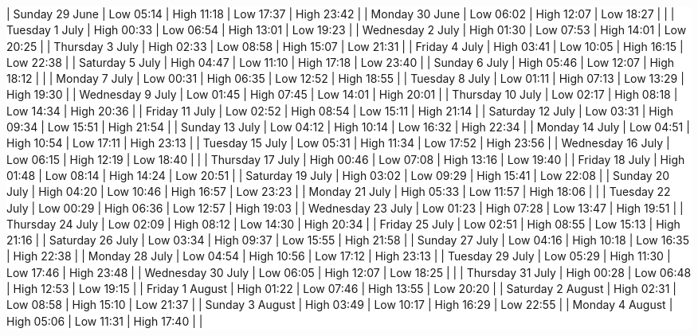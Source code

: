 | Sunday 29 June | Low 05:14 | High 11:18 | Low 17:37 | High 23:42 | 
| Monday 30 June | Low 06:02 | High 12:07 | Low 18:27 |  | 
| Tuesday 1 July | High 00:33 | Low 06:54 | High 13:01 | Low 19:23 | 
| Wednesday 2 July | High 01:30 | Low 07:53 | High 14:01 | Low 20:25 | 
| Thursday 3 July | High 02:33 | Low 08:58 | High 15:07 | Low 21:31 | 
| Friday 4 July | High 03:41 | Low 10:05 | High 16:15 | Low 22:38 | 
| Saturday 5 July | High 04:47 | Low 11:10 | High 17:18 | Low 23:40 | 
| Sunday 6 July | High 05:46 | Low 12:07 | High 18:12 |  | 
| Monday 7 July | Low 00:31 | High 06:35 | Low 12:52 | High 18:55 | 
| Tuesday 8 July | Low 01:11 | High 07:13 | Low 13:29 | High 19:30 | 
| Wednesday 9 July | Low 01:45 | High 07:45 | Low 14:01 | High 20:01 | 
| Thursday 10 July | Low 02:17 | High 08:18 | Low 14:34 | High 20:36 | 
| Friday 11 July | Low 02:52 | High 08:54 | Low 15:11 | High 21:14 | 
| Saturday 12 July | Low 03:31 | High 09:34 | Low 15:51 | High 21:54 | 
| Sunday 13 July | Low 04:12 | High 10:14 | Low 16:32 | High 22:34 | 
| Monday 14 July | Low 04:51 | High 10:54 | Low 17:11 | High 23:13 | 
| Tuesday 15 July | Low 05:31 | High 11:34 | Low 17:52 | High 23:56 | 
| Wednesday 16 July | Low 06:15 | High 12:19 | Low 18:40 |  | 
| Thursday 17 July | High 00:46 | Low 07:08 | High 13:16 | Low 19:40 | 
| Friday 18 July | High 01:48 | Low 08:14 | High 14:24 | Low 20:51 | 
| Saturday 19 July | High 03:02 | Low 09:29 | High 15:41 | Low 22:08 | 
| Sunday 20 July | High 04:20 | Low 10:46 | High 16:57 | Low 23:23 | 
| Monday 21 July | High 05:33 | Low 11:57 | High 18:06 |  | 
| Tuesday 22 July | Low 00:29 | High 06:36 | Low 12:57 | High 19:03 | 
| Wednesday 23 July | Low 01:23 | High 07:28 | Low 13:47 | High 19:51 | 
| Thursday 24 July | Low 02:09 | High 08:12 | Low 14:30 | High 20:34 | 
| Friday 25 July | Low 02:51 | High 08:55 | Low 15:13 | High 21:16 | 
| Saturday 26 July | Low 03:34 | High 09:37 | Low 15:55 | High 21:58 | 
| Sunday 27 July | Low 04:16 | High 10:18 | Low 16:35 | High 22:38 | 
| Monday 28 July | Low 04:54 | High 10:56 | Low 17:12 | High 23:13 | 
| Tuesday 29 July | Low 05:29 | High 11:30 | Low 17:46 | High 23:48 | 
| Wednesday 30 July | Low 06:05 | High 12:07 | Low 18:25 |  | 
| Thursday 31 July | High 00:28 | Low 06:48 | High 12:53 | Low 19:15 | 
| Friday 1 August | High 01:22 | Low 07:46 | High 13:55 | Low 20:20 | 
| Saturday 2 August | High 02:31 | Low 08:58 | High 15:10 | Low 21:37 | 
| Sunday 3 August | High 03:49 | Low 10:17 | High 16:29 | Low 22:55 | 
| Monday 4 August | High 05:06 | Low 11:31 | High 17:40 |  | 